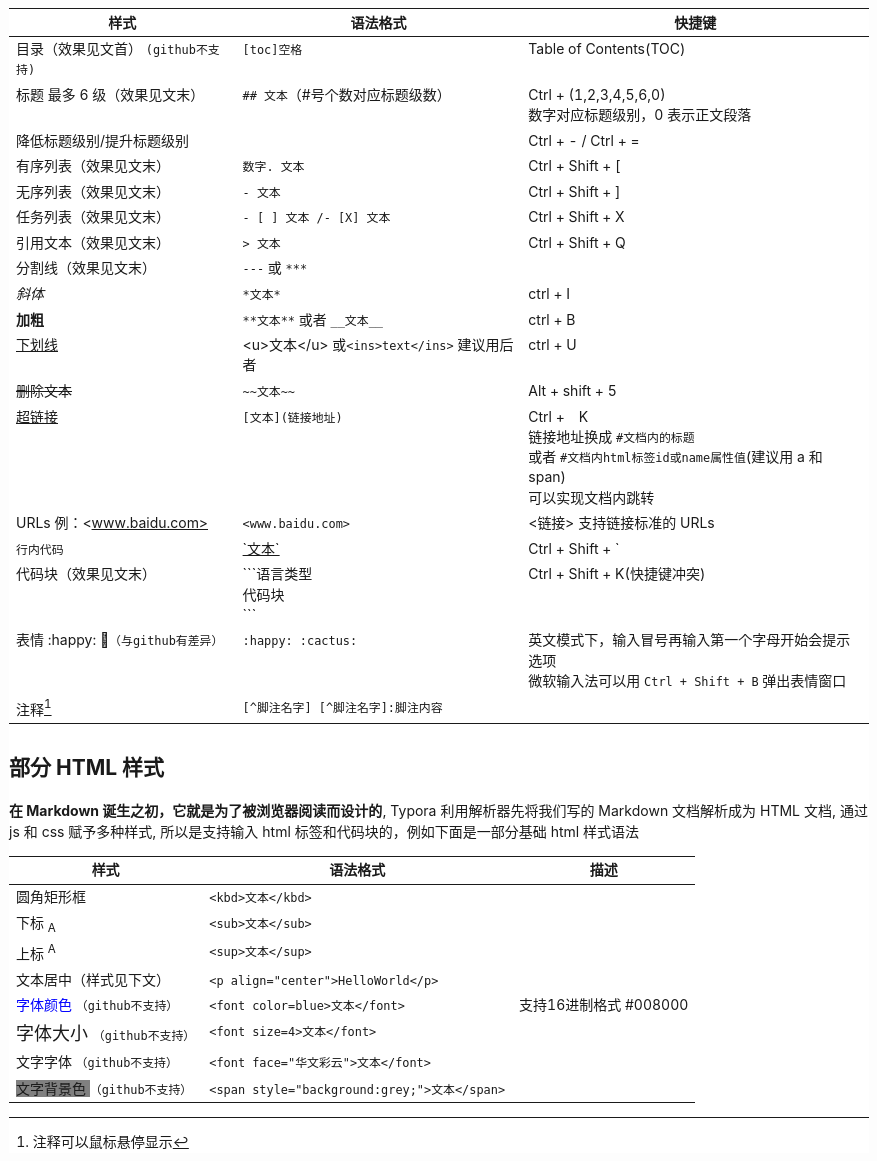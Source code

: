| 样式           | 语法格式                   | 快捷键                  |
| -------------- | --------------------------------- | ----------------------- |
| 目录（效果见文首） `(github不支持)` | `[toc]空格` | Table of Contents(TOC) |
| 标题 最多 6 级（效果见文末） | `## 文本`（#号个数对应标题级数） | Ctrl + (1,2,3,4,5,6,0) <br /> 数字对应标题级别，0 表示正文段落 |
| 降低标题级别/提升标题级别 |  | Ctrl + - / Ctrl + = |
| 有序列表（效果见文末） | `数字. 文本` | Ctrl + Shift + [ |
| 无序列表（效果见文末） | `- 文本` | Ctrl + Shift + ] |
| 任务列表（效果见文末） | `- [ ] 文本 /- [X] 文本` | Ctrl + Shift + X |
| 引用文本（效果见文末） | `> 文本`                         | Ctrl + Shift + Q        |
| 分割线（效果见文末） | `---` 或 `***`                    |                         |
| *斜体*         | `*文本*`                        | ctrl + I               |
| **加粗** | `**文本**` 或者 `__文本__` | ctrl + B               |
| <ins>下划线</ins> | \<u>文本\</u> 或`<ins>text</ins>` 建议用后者 | ctrl + U                                                     |
| ~~删除文本~~ | `~~文本~~`                      | Alt + shift + 5         |
| [超链接](http://www.baidu.com) | `[文本](链接地址)`       |Ctrl +　K <br /> 链接地址换成 `#文档内的标题` <br /> 或者 `#文档内html标签id或name属性值`(建议用 a 和 span)<br /> 可以实现文档内跳转|
| URLs 例：<www.baidu.com> | `<www.baidu.com>`                  | <链接> 支持链接标准的 URLs |
| `行内代码` | [\`文本\`]() |Ctrl + Shift + \`|
| 代码块（效果见文末） | \`\`\`语言类型<br />代码块<br />\`\`\` |Ctrl + Shift + K(快捷键冲突)|
| 表情 :happy: :cactus:`（与github有差异）` | `:happy: :cactus:` | 英文模式下，输入冒号再输入第一个字母开始会提示选项 <br /> 微软输入法可以用 `Ctrl + Shift + B` 弹出表情窗口 |
| 注释[^1] | `[^脚注名字] [^脚注名字]:脚注内容` |  |



## 部分 HTML 样式

**在 Markdown 诞生之初，它就是为了被浏览器阅读而设计的**, Typora 利用解析器先将我们写的 Markdown 文档解析成为 HTML 文档, 通过 js 和 css 赋予多种样式, 所以是支持输入 html 标签和代码块的，例如下面是一部分基础 html 样式语法

| 样式           | 语法格式                   | 描述                |
| -------------- | --------------------------------- | ----------------------- |
| <kbd> 圆角矩形框 </kbd> | `<kbd>文本</kbd>` ||
| 下标 <sub> A </sub>         | `<sub>文本</sub>`                 |  |
| 上标 <sup> A </sup>         | `<sup>文本</sup>`                 |                         |
| 文本居中（样式见下文） | `<p align="center">HelloWorld</p>` ||
| <font color=blue> 字体颜色 </font> `（github不支持）` | `<font color=blue>文本</font>` | 支持16进制格式 #008000 |
| <font size=4> 字体大小 </font>`（github不支持）` | `<font size=4>文本</font>`    |                         |
| <font face="华文彩云"> 文字字体 </font> `（github不支持）` | `<font face="华文彩云">文本</font>` |             |
| <span style="background:grey;"> 文字背景色 </span> `（github不支持）` | `<span style="background:grey;">文本</span>` ||


[^1]: 注释可以鼠标悬停显示